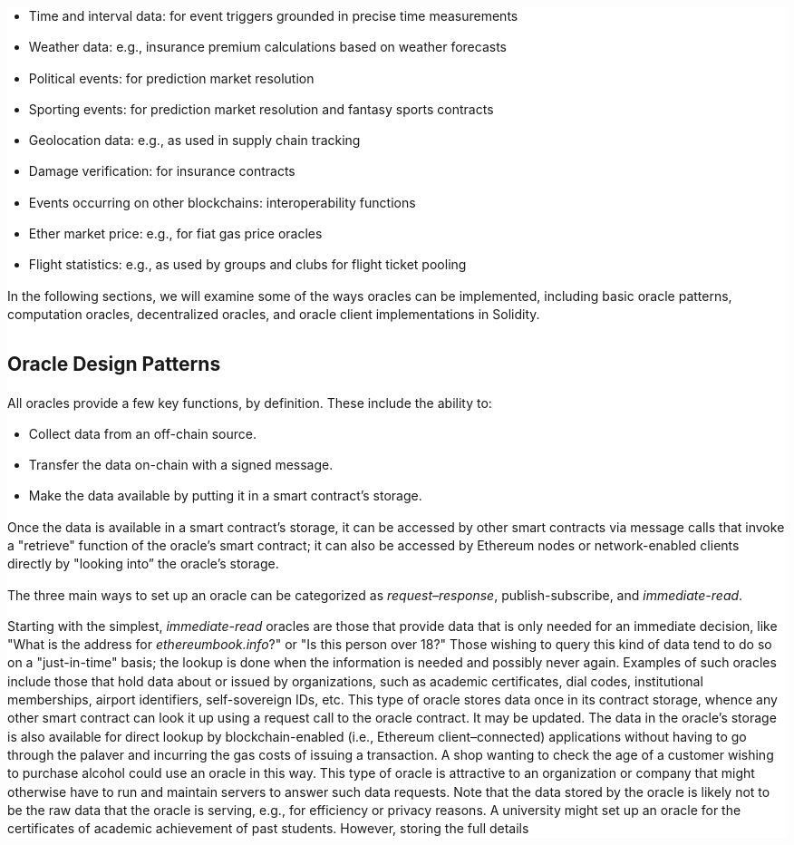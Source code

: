 - Time and interval data: for event triggers grounded in precise time
  measurements

- Weather data: e.g., insurance premium calculations based on weather
  forecasts

- Political events: for prediction market resolution

- Sporting events: for prediction market resolution and fantasy sports
  contracts

- Geolocation data: e.g., as used in supply chain tracking

- Damage verification: for insurance contracts

- Events occurring on other blockchains: interoperability functions

- Ether market price: e.g., for fiat gas price oracles

- Flight statistics: e.g., as used by groups and clubs for flight ticket
  pooling

In the following sections, we will examine some of the ways oracles can
be implemented, including basic oracle patterns, computation oracles,
decentralized oracles, and oracle client implementations in Solidity.

## Oracle Design Patterns

<span class="indexterm"></span> <span class="indexterm"></span>All
oracles provide a few key functions, by definition. These include the
ability to:

- Collect data from an off-chain source.

- Transfer the data on-chain with a signed message.

- Make the data available by putting it in a smart contract’s storage.

Once the data is available in a smart contract’s storage, it can be
accessed by other smart contracts via message calls that invoke a
"retrieve" function of the oracle’s smart contract; it can also be
accessed by Ethereum nodes or network-enabled clients directly by
"looking into” the oracle’s storage.

The three main ways to set up an oracle can be categorized as
*request–response*, publish-subscribe, and *immediate-read*.

<span class="indexterm"></span><span class="indexterm"></span>
<span class="indexterm"></span>Starting with the simplest,
*immediate-read* oracles are those that provide data that is only needed
for an immediate decision, like "What is the address for
*ethereumbook.info*?" or "Is this person over 18?" Those wishing to
query this kind of data tend to do so on a "just-in-time" basis; the
lookup is done when the information is needed and possibly never again.
Examples of such oracles include those that hold data about or issued by
organizations, such as academic certificates, dial codes, institutional
memberships, airport identifiers, self-sovereign IDs, etc. This type of
oracle stores data once in its contract storage, whence any other smart
contract can look it up using a request call to the oracle contract. It
may be updated. The data in the oracle’s storage is also available for
direct lookup by blockchain-enabled (i.e., Ethereum client–connected)
applications without having to go through the palaver and incurring the
gas costs of issuing a transaction. A shop wanting to check the age of a
customer wishing to purchase alcohol could use an oracle in this way.
This type of oracle is attractive to an organization or company that
might otherwise have to run and maintain servers to answer such data
requests. Note that the data stored by the oracle is likely not to be
the raw data that the oracle is serving, e.g., for efficiency or privacy
reasons. A university might set up an oracle for the certificates of
academic achievement of past students. However, storing the full details